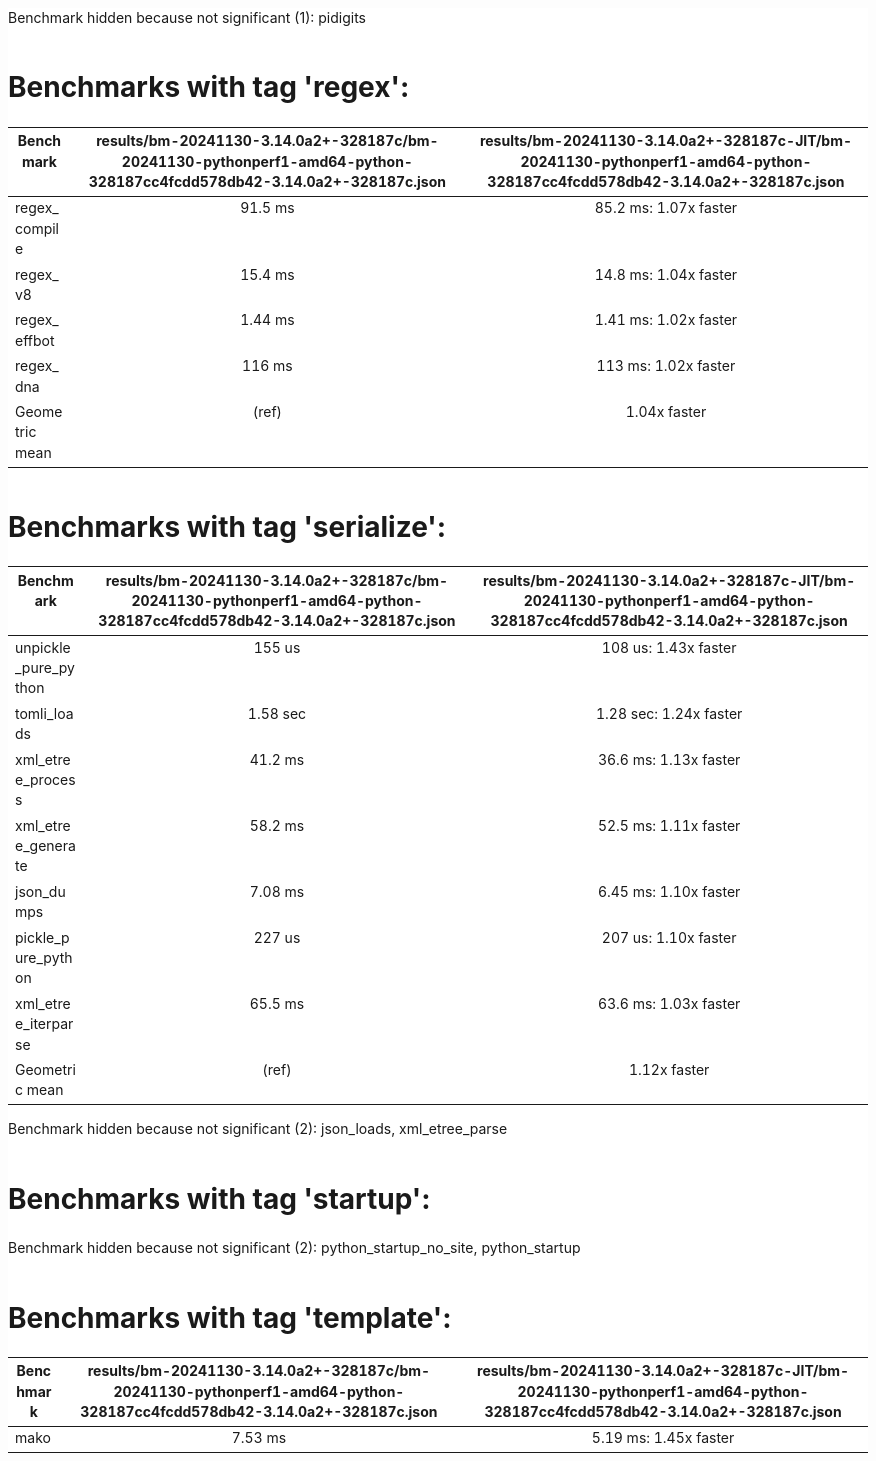 Benchmark hidden because not significant (1): pidigits

Benchmarks with tag 'regex':
============================

| Benchmark      | results/bm-20241130-3.14.0a2+-328187c/bm-20241130-pythonperf1-amd64-python-328187cc4fcdd578db42-3.14.0a2+-328187c.json | results/bm-20241130-3.14.0a2+-328187c-JIT/bm-20241130-pythonperf1-amd64-python-328187cc4fcdd578db42-3.14.0a2+-328187c.json |
|----------------|:----------------------------------------------------------------------------------------------------------------------:|:--------------------------------------------------------------------------------------------------------------------------:|
| regex_compile  | 91.5 ms                                                                                                                | 85.2 ms: 1.07x faster                                                                                                      |
| regex_v8       | 15.4 ms                                                                                                                | 14.8 ms: 1.04x faster                                                                                                      |
| regex_effbot   | 1.44 ms                                                                                                                | 1.41 ms: 1.02x faster                                                                                                      |
| regex_dna      | 116 ms                                                                                                                 | 113 ms: 1.02x faster                                                                                                       |
| Geometric mean | (ref)                                                                                                                  | 1.04x faster                                                                                                               |

Benchmarks with tag 'serialize':
================================

| Benchmark            | results/bm-20241130-3.14.0a2+-328187c/bm-20241130-pythonperf1-amd64-python-328187cc4fcdd578db42-3.14.0a2+-328187c.json | results/bm-20241130-3.14.0a2+-328187c-JIT/bm-20241130-pythonperf1-amd64-python-328187cc4fcdd578db42-3.14.0a2+-328187c.json |
|----------------------|:----------------------------------------------------------------------------------------------------------------------:|:--------------------------------------------------------------------------------------------------------------------------:|
| unpickle_pure_python | 155 us                                                                                                                 | 108 us: 1.43x faster                                                                                                       |
| tomli_loads          | 1.58 sec                                                                                                               | 1.28 sec: 1.24x faster                                                                                                     |
| xml_etree_process    | 41.2 ms                                                                                                                | 36.6 ms: 1.13x faster                                                                                                      |
| xml_etree_generate   | 58.2 ms                                                                                                                | 52.5 ms: 1.11x faster                                                                                                      |
| json_dumps           | 7.08 ms                                                                                                                | 6.45 ms: 1.10x faster                                                                                                      |
| pickle_pure_python   | 227 us                                                                                                                 | 207 us: 1.10x faster                                                                                                       |
| xml_etree_iterparse  | 65.5 ms                                                                                                                | 63.6 ms: 1.03x faster                                                                                                      |
| Geometric mean       | (ref)                                                                                                                  | 1.12x faster                                                                                                               |

Benchmark hidden because not significant (2): json_loads, xml_etree_parse

Benchmarks with tag 'startup':
==============================

Benchmark hidden because not significant (2): python_startup_no_site, python_startup

Benchmarks with tag 'template':
===============================

| Benchmark       | results/bm-20241130-3.14.0a2+-328187c/bm-20241130-pythonperf1-amd64-python-328187cc4fcdd578db42-3.14.0a2+-328187c.json | results/bm-20241130-3.14.0a2+-328187c-JIT/bm-20241130-pythonperf1-amd64-python-328187cc4fcdd578db42-3.14.0a2+-328187c.json |
|-----------------|:----------------------------------------------------------------------------------------------------------------------:|:--------------------------------------------------------------------------------------------------------------------------:|
| mako            | 7.53 ms                                                                                                                | 5.19 ms: 1.45x faster                                                                                                      |